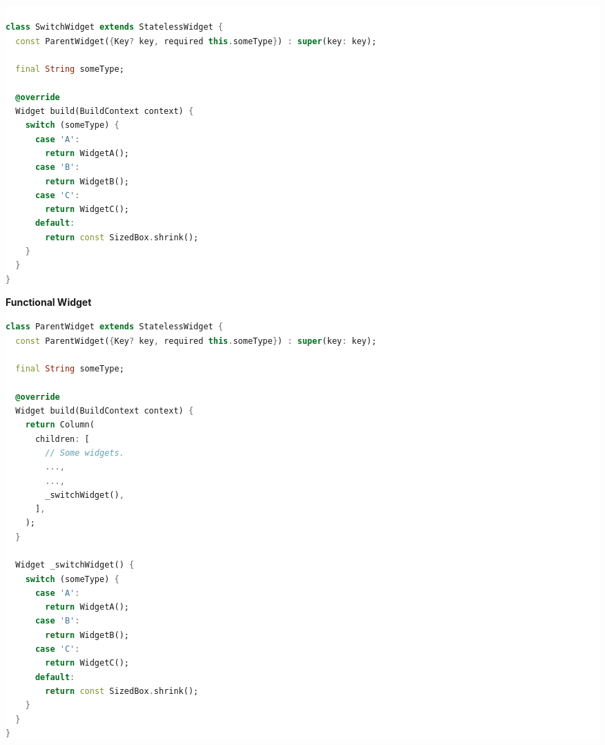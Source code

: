 ```dart

class SwitchWidget extends StatelessWidget {
  const ParentWidget({Key? key, required this.someType}) : super(key: key);

  final String someType;

  @override
  Widget build(BuildContext context) {
    switch (someType) {
      case 'A':
        return WidgetA();
      case 'B':
        return WidgetB();
      case 'C':
        return WidgetC();
      default:
        return const SizedBox.shrink();
    }
  }
}
```

**Functional Widget**
```dart
class ParentWidget extends StatelessWidget {
  const ParentWidget({Key? key, required this.someType}) : super(key: key);

  final String someType;

  @override
  Widget build(BuildContext context) {
    return Column(
      children: [
        // Some widgets.
        ...,
        ...,
        _switchWidget(),
      ],
    );
  }

  Widget _switchWidget() {
    switch (someType) {
      case 'A':
        return WidgetA();
      case 'B':
        return WidgetB();
      case 'C':
        return WidgetC();
      default:
        return const SizedBox.shrink();
    }
  }
}
```
